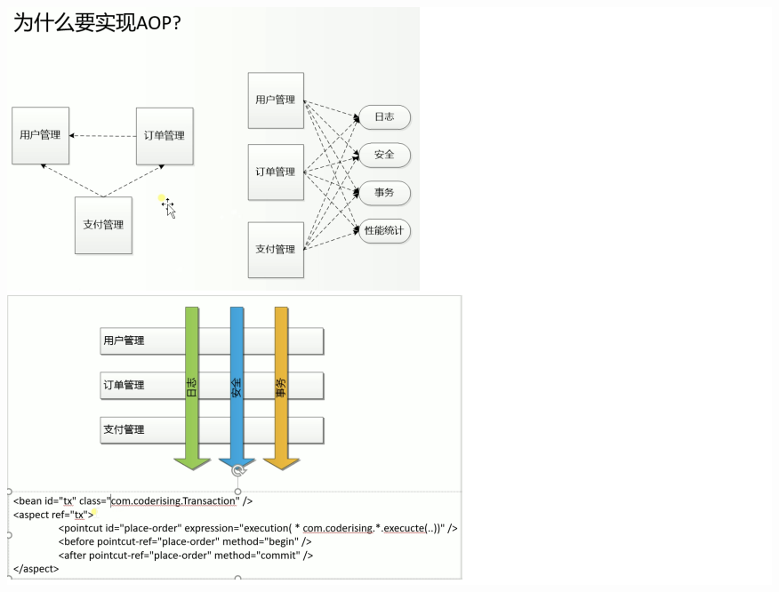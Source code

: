 <img src="img/20200211202114.png" style="zoom:50%;" />

<img src="img/20200211204100.png" style="zoom:50%;" />
